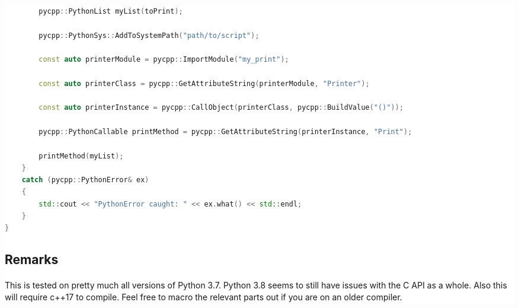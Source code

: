 ```c++
        pycpp::PythonList myList(toPrint);

        pycpp::PythonSys::AddToSystemPath("path/to/script");

        const auto printerModule = pycpp::ImportModule("my_print");

        const auto printerClass = pycpp::GetAttributeString(printerModule, "Printer");

        const auto printerInstance = pycpp::CallObject(printerClass, pycpp::BuildValue("()"));

        pycpp::PythonCallable printMethod = pycpp::GetAttributeString(printerInstance, "Print");

        printMethod(myList);
    }
    catch (pycpp::PythonError& ex)
    {
        std::cout << "PythonError caught: " << ex.what() << std::endl;
    }
}
```

## Remarks
This is tested on pretty much all versions of Python 3.7. Python 3.8 seems to still have issues with the C API as a whole. Also this will require c++17 to compile. Feel free to macro the relevant parts out if you are on an older compiler.
